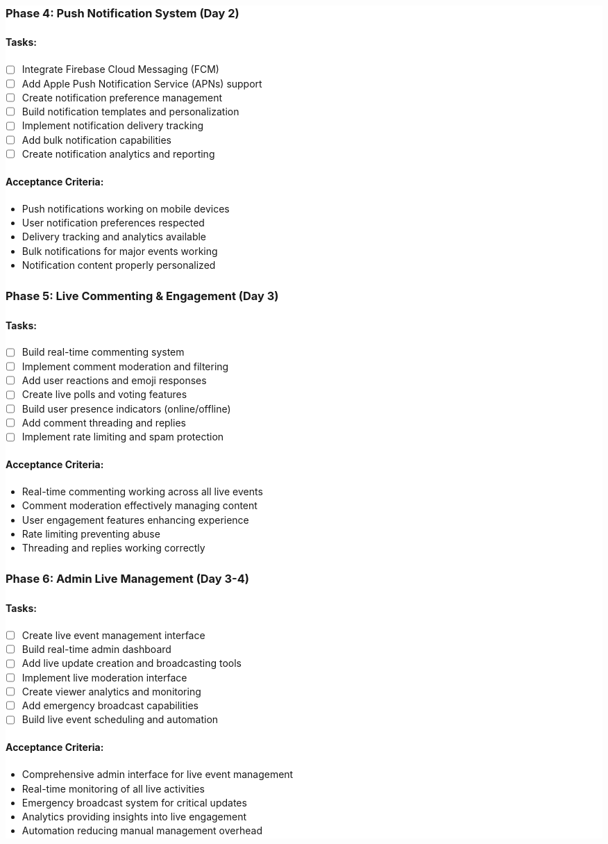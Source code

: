 ### Phase 4: Push Notification System (Day 2)
#### Tasks:
- [ ] Integrate Firebase Cloud Messaging (FCM)
- [ ] Add Apple Push Notification Service (APNs) support
- [ ] Create notification preference management
- [ ] Build notification templates and personalization
- [ ] Implement notification delivery tracking
- [ ] Add bulk notification capabilities
- [ ] Create notification analytics and reporting

#### Acceptance Criteria:
- Push notifications working on mobile devices
- User notification preferences respected
- Delivery tracking and analytics available
- Bulk notifications for major events working
- Notification content properly personalized

### Phase 5: Live Commenting & Engagement (Day 3)
#### Tasks:
- [ ] Build real-time commenting system
- [ ] Implement comment moderation and filtering
- [ ] Add user reactions and emoji responses
- [ ] Create live polls and voting features
- [ ] Build user presence indicators (online/offline)
- [ ] Add comment threading and replies
- [ ] Implement rate limiting and spam protection

#### Acceptance Criteria:
- Real-time commenting working across all live events
- Comment moderation effectively managing content
- User engagement features enhancing experience
- Rate limiting preventing abuse
- Threading and replies working correctly

### Phase 6: Admin Live Management (Day 3-4)
#### Tasks:
- [ ] Create live event management interface
- [ ] Build real-time admin dashboard
- [ ] Add live update creation and broadcasting tools
- [ ] Implement live moderation interface
- [ ] Create viewer analytics and monitoring
- [ ] Add emergency broadcast capabilities
- [ ] Build live event scheduling and automation

#### Acceptance Criteria:
- Comprehensive admin interface for live event management
- Real-time monitoring of all live activities
- Emergency broadcast system for critical updates
- Analytics providing insights into live engagement
- Automation reducing manual management overhead
